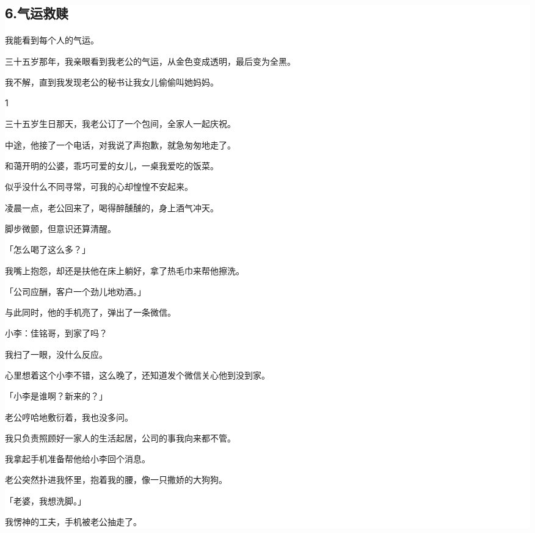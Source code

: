 ## 6.气运救赎
我能看到每个人的气运。


三十五岁那年，我亲眼看到我老公的气运，从金色变成透明，最后变为全黑。


我不解，直到我发现老公的秘书让我女儿偷偷叫她妈妈。


1


三十五岁生日那天，我老公订了一个包间，全家人一起庆祝。


中途，他接了一个电话，对我说了声抱歉，就急匆匆地走了。


和蔼开明的公婆，乖巧可爱的女儿，一桌我爱吃的饭菜。


似乎没什么不同寻常，可我的心却惶惶不安起来。


凌晨一点，老公回来了，喝得醉醺醺的，身上酒气冲天。


脚步微颤，但意识还算清醒。


「怎么喝了这么多？」


我嘴上抱怨，却还是扶他在床上躺好，拿了热毛巾来帮他擦洗。


「公司应酬，客户一个劲儿地劝酒。」


与此同时，他的手机亮了，弹出了一条微信。


小李：佳铭哥，到家了吗？


我扫了一眼，没什么反应。


心里想着这个小李不错，这么晚了，还知道发个微信关心他到没到家。


「小李是谁啊？新来的？」


老公哼哈地敷衍着，我也没多问。


我只负责照顾好一家人的生活起居，公司的事我向来都不管。


我拿起手机准备帮他给小李回个消息。


老公突然扑进我怀里，抱着我的腰，像一只撒娇的大狗狗。


「老婆，我想洗脚。」


我愣神的工夫，手机被老公抽走了。
